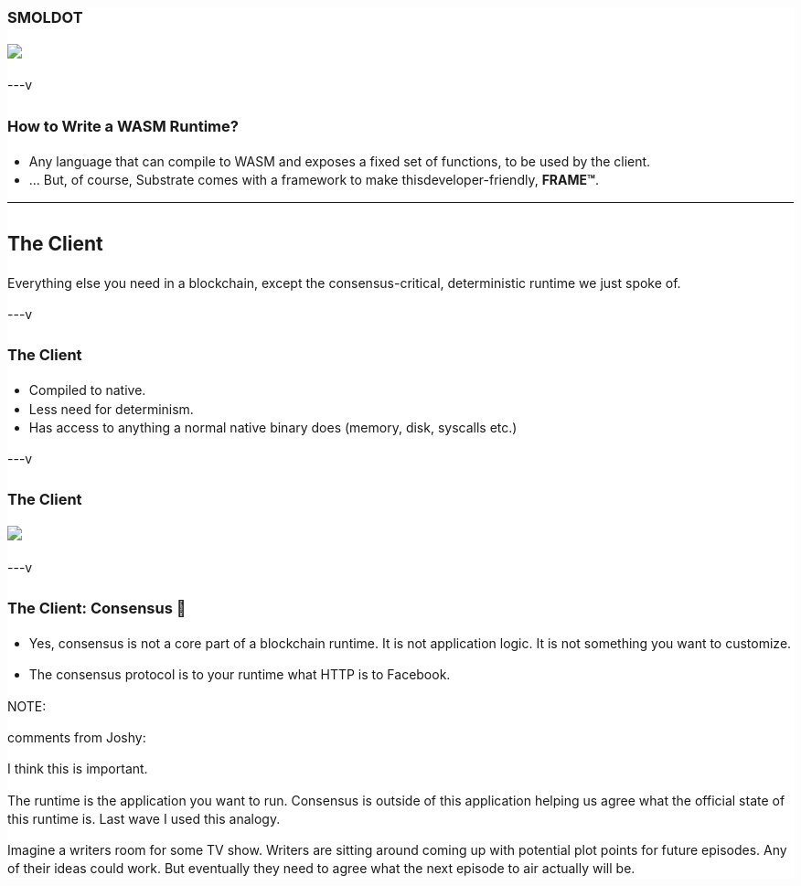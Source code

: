 ### SMOLDOT

<img style="width: 800px;" src="../../../assets/img/4-Substrate/dev-smoldot-meme.jpeg">

---v

### How to Write a WASM Runtime?

* Any language that can compile to WASM and exposes a fixed set of functions, to be used by the
client.
* ... But, of course, Substrate comes with a framework to make thisdeveloper-friendly, **FRAME™️**.

---

## The Client

Everything else you need in a blockchain, except the consensus-critical, deterministic runtime we
just spoke of.

---v

### The Client

- Compiled to native.
- Less need for determinism.
- Has access to anything a normal native binary does (memory, disk, syscalls etc.)


---v

### The Client

<img style="width: 1200px;" src="../../../assets/img/4-Substrate/dev-4-3-full.svg">

---v

### The Client: Consensus 🤔

* Yes, consensus is not a core part of a blockchain runtime. It is not application logic. It is not something you want to customize.

* The consensus protocol is to your runtime what HTTP is to Facebook.


NOTE:

comments from Joshy:

I think this is important.

The runtime is the application you want to run. Consensus is outside of this application helping us
agree what the official state of this runtime is. Last wave I used this analogy.

Imagine a writers room for some TV show. Writers are sitting around coming up with potential plot
points for future episodes. Any of their ideas could work. But eventually they need to agree what
the next episode to air actually will be.
